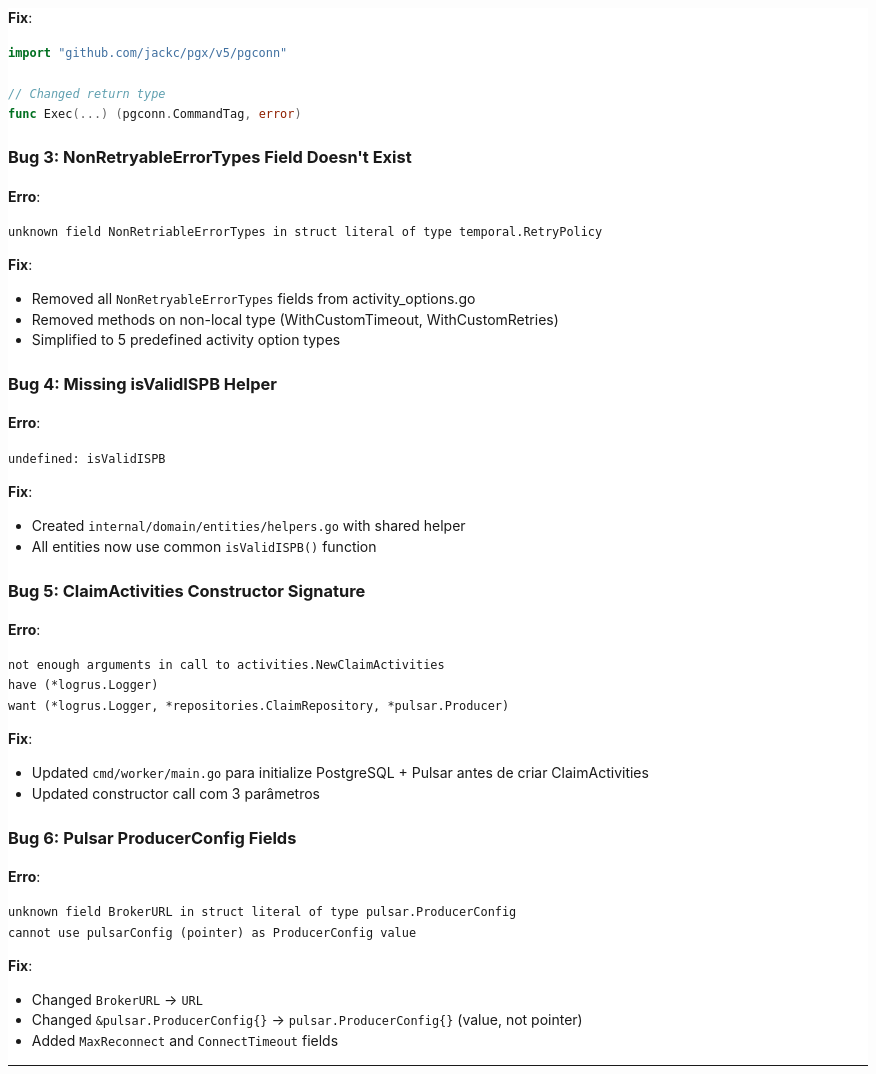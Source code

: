 **Fix**:
```go
import "github.com/jackc/pgx/v5/pgconn"

// Changed return type
func Exec(...) (pgconn.CommandTag, error)
```

### Bug 3: NonRetryableErrorTypes Field Doesn't Exist
**Erro**:
```
unknown field NonRetriableErrorTypes in struct literal of type temporal.RetryPolicy
```

**Fix**:
- Removed all `NonRetryableErrorTypes` fields from activity_options.go
- Removed methods on non-local type (WithCustomTimeout, WithCustomRetries)
- Simplified to 5 predefined activity option types

### Bug 4: Missing isValidISPB Helper
**Erro**:
```
undefined: isValidISPB
```

**Fix**:
- Created `internal/domain/entities/helpers.go` with shared helper
- All entities now use common `isValidISPB()` function

### Bug 5: ClaimActivities Constructor Signature
**Erro**:
```
not enough arguments in call to activities.NewClaimActivities
have (*logrus.Logger)
want (*logrus.Logger, *repositories.ClaimRepository, *pulsar.Producer)
```

**Fix**:
- Updated `cmd/worker/main.go` para initialize PostgreSQL + Pulsar antes de criar ClaimActivities
- Updated constructor call com 3 parâmetros

### Bug 6: Pulsar ProducerConfig Fields
**Erro**:
```
unknown field BrokerURL in struct literal of type pulsar.ProducerConfig
cannot use pulsarConfig (pointer) as ProducerConfig value
```

**Fix**:
- Changed `BrokerURL` → `URL`
- Changed `&pulsar.ProducerConfig{}` → `pulsar.ProducerConfig{}` (value, not pointer)
- Added `MaxReconnect` and `ConnectTimeout` fields

---
